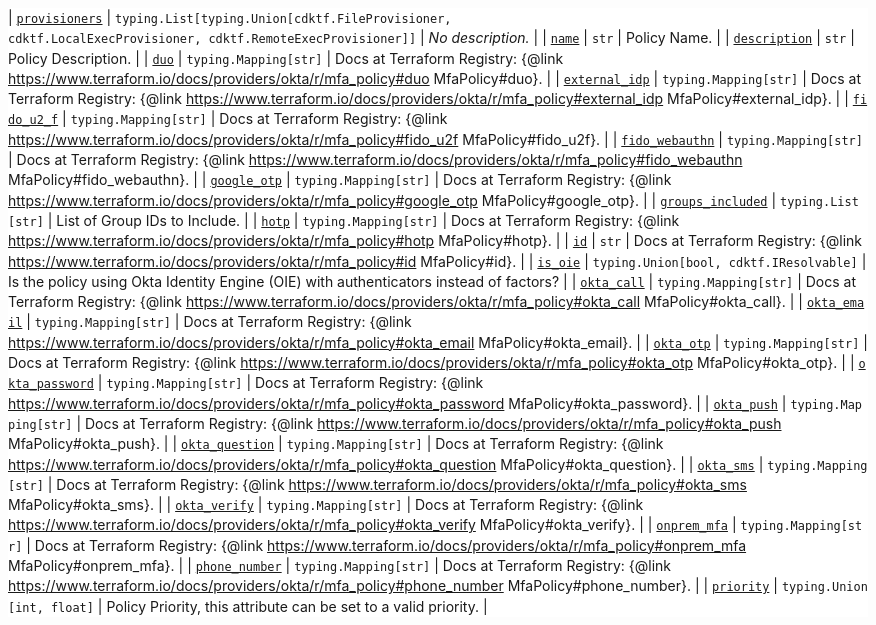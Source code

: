 | <code><a href="#@cdktf/provider-okta.mfaPolicy.MfaPolicyConfig.property.provisioners">provisioners</a></code> | <code>typing.List[typing.Union[cdktf.FileProvisioner, cdktf.LocalExecProvisioner, cdktf.RemoteExecProvisioner]]</code> | *No description.* |
| <code><a href="#@cdktf/provider-okta.mfaPolicy.MfaPolicyConfig.property.name">name</a></code> | <code>str</code> | Policy Name. |
| <code><a href="#@cdktf/provider-okta.mfaPolicy.MfaPolicyConfig.property.description">description</a></code> | <code>str</code> | Policy Description. |
| <code><a href="#@cdktf/provider-okta.mfaPolicy.MfaPolicyConfig.property.duo">duo</a></code> | <code>typing.Mapping[str]</code> | Docs at Terraform Registry: {@link https://www.terraform.io/docs/providers/okta/r/mfa_policy#duo MfaPolicy#duo}. |
| <code><a href="#@cdktf/provider-okta.mfaPolicy.MfaPolicyConfig.property.externalIdp">external_idp</a></code> | <code>typing.Mapping[str]</code> | Docs at Terraform Registry: {@link https://www.terraform.io/docs/providers/okta/r/mfa_policy#external_idp MfaPolicy#external_idp}. |
| <code><a href="#@cdktf/provider-okta.mfaPolicy.MfaPolicyConfig.property.fidoU2F">fido_u2_f</a></code> | <code>typing.Mapping[str]</code> | Docs at Terraform Registry: {@link https://www.terraform.io/docs/providers/okta/r/mfa_policy#fido_u2f MfaPolicy#fido_u2f}. |
| <code><a href="#@cdktf/provider-okta.mfaPolicy.MfaPolicyConfig.property.fidoWebauthn">fido_webauthn</a></code> | <code>typing.Mapping[str]</code> | Docs at Terraform Registry: {@link https://www.terraform.io/docs/providers/okta/r/mfa_policy#fido_webauthn MfaPolicy#fido_webauthn}. |
| <code><a href="#@cdktf/provider-okta.mfaPolicy.MfaPolicyConfig.property.googleOtp">google_otp</a></code> | <code>typing.Mapping[str]</code> | Docs at Terraform Registry: {@link https://www.terraform.io/docs/providers/okta/r/mfa_policy#google_otp MfaPolicy#google_otp}. |
| <code><a href="#@cdktf/provider-okta.mfaPolicy.MfaPolicyConfig.property.groupsIncluded">groups_included</a></code> | <code>typing.List[str]</code> | List of Group IDs to Include. |
| <code><a href="#@cdktf/provider-okta.mfaPolicy.MfaPolicyConfig.property.hotp">hotp</a></code> | <code>typing.Mapping[str]</code> | Docs at Terraform Registry: {@link https://www.terraform.io/docs/providers/okta/r/mfa_policy#hotp MfaPolicy#hotp}. |
| <code><a href="#@cdktf/provider-okta.mfaPolicy.MfaPolicyConfig.property.id">id</a></code> | <code>str</code> | Docs at Terraform Registry: {@link https://www.terraform.io/docs/providers/okta/r/mfa_policy#id MfaPolicy#id}. |
| <code><a href="#@cdktf/provider-okta.mfaPolicy.MfaPolicyConfig.property.isOie">is_oie</a></code> | <code>typing.Union[bool, cdktf.IResolvable]</code> | Is the policy using Okta Identity Engine (OIE) with authenticators instead of factors? |
| <code><a href="#@cdktf/provider-okta.mfaPolicy.MfaPolicyConfig.property.oktaCall">okta_call</a></code> | <code>typing.Mapping[str]</code> | Docs at Terraform Registry: {@link https://www.terraform.io/docs/providers/okta/r/mfa_policy#okta_call MfaPolicy#okta_call}. |
| <code><a href="#@cdktf/provider-okta.mfaPolicy.MfaPolicyConfig.property.oktaEmail">okta_email</a></code> | <code>typing.Mapping[str]</code> | Docs at Terraform Registry: {@link https://www.terraform.io/docs/providers/okta/r/mfa_policy#okta_email MfaPolicy#okta_email}. |
| <code><a href="#@cdktf/provider-okta.mfaPolicy.MfaPolicyConfig.property.oktaOtp">okta_otp</a></code> | <code>typing.Mapping[str]</code> | Docs at Terraform Registry: {@link https://www.terraform.io/docs/providers/okta/r/mfa_policy#okta_otp MfaPolicy#okta_otp}. |
| <code><a href="#@cdktf/provider-okta.mfaPolicy.MfaPolicyConfig.property.oktaPassword">okta_password</a></code> | <code>typing.Mapping[str]</code> | Docs at Terraform Registry: {@link https://www.terraform.io/docs/providers/okta/r/mfa_policy#okta_password MfaPolicy#okta_password}. |
| <code><a href="#@cdktf/provider-okta.mfaPolicy.MfaPolicyConfig.property.oktaPush">okta_push</a></code> | <code>typing.Mapping[str]</code> | Docs at Terraform Registry: {@link https://www.terraform.io/docs/providers/okta/r/mfa_policy#okta_push MfaPolicy#okta_push}. |
| <code><a href="#@cdktf/provider-okta.mfaPolicy.MfaPolicyConfig.property.oktaQuestion">okta_question</a></code> | <code>typing.Mapping[str]</code> | Docs at Terraform Registry: {@link https://www.terraform.io/docs/providers/okta/r/mfa_policy#okta_question MfaPolicy#okta_question}. |
| <code><a href="#@cdktf/provider-okta.mfaPolicy.MfaPolicyConfig.property.oktaSms">okta_sms</a></code> | <code>typing.Mapping[str]</code> | Docs at Terraform Registry: {@link https://www.terraform.io/docs/providers/okta/r/mfa_policy#okta_sms MfaPolicy#okta_sms}. |
| <code><a href="#@cdktf/provider-okta.mfaPolicy.MfaPolicyConfig.property.oktaVerify">okta_verify</a></code> | <code>typing.Mapping[str]</code> | Docs at Terraform Registry: {@link https://www.terraform.io/docs/providers/okta/r/mfa_policy#okta_verify MfaPolicy#okta_verify}. |
| <code><a href="#@cdktf/provider-okta.mfaPolicy.MfaPolicyConfig.property.onpremMfa">onprem_mfa</a></code> | <code>typing.Mapping[str]</code> | Docs at Terraform Registry: {@link https://www.terraform.io/docs/providers/okta/r/mfa_policy#onprem_mfa MfaPolicy#onprem_mfa}. |
| <code><a href="#@cdktf/provider-okta.mfaPolicy.MfaPolicyConfig.property.phoneNumber">phone_number</a></code> | <code>typing.Mapping[str]</code> | Docs at Terraform Registry: {@link https://www.terraform.io/docs/providers/okta/r/mfa_policy#phone_number MfaPolicy#phone_number}. |
| <code><a href="#@cdktf/provider-okta.mfaPolicy.MfaPolicyConfig.property.priority">priority</a></code> | <code>typing.Union[int, float]</code> | Policy Priority, this attribute can be set to a valid priority. |